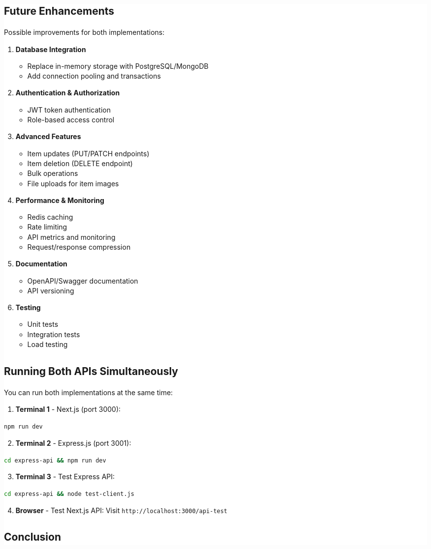 ## Future Enhancements

Possible improvements for both implementations:

1. **Database Integration**
   - Replace in-memory storage with PostgreSQL/MongoDB
   - Add connection pooling and transactions

2. **Authentication & Authorization**
   - JWT token authentication
   - Role-based access control

3. **Advanced Features**
   - Item updates (PUT/PATCH endpoints)
   - Item deletion (DELETE endpoint)
   - Bulk operations
   - File uploads for item images

4. **Performance & Monitoring**
   - Redis caching
   - Rate limiting
   - API metrics and monitoring
   - Request/response compression

5. **Documentation**
   - OpenAPI/Swagger documentation
   - API versioning

6. **Testing**
   - Unit tests
   - Integration tests
   - Load testing

## Running Both APIs Simultaneously

You can run both implementations at the same time:

1. **Terminal 1** - Next.js (port 3000):
```bash
npm run dev
```

2. **Terminal 2** - Express.js (port 3001):
```bash
cd express-api && npm run dev
```

3. **Terminal 3** - Test Express API:
```bash
cd express-api && node test-client.js
```

4. **Browser** - Test Next.js API:
   Visit `http://localhost:3000/api-test`

## Conclusion
